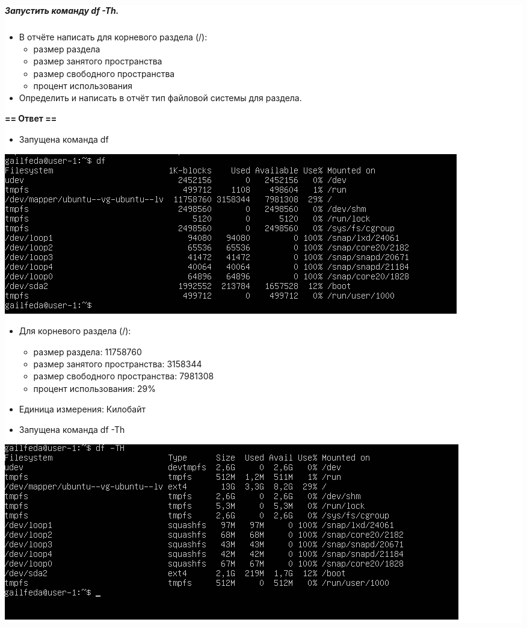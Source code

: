 ##### Запустить команду df -Th.
- В отчёте написать для корневого раздела (/):
    - размер раздела
    - размер занятого пространства
    - размер свободного пространства
    - процент использования
- Определить и написать в отчёт тип файловой системы для раздела.

**== Ответ ==**
- Запущена команда df

 ![11_1](src/screens/11_1.png)

- Для корневого раздела (/):
  - размер раздела: 11758760
  - размер занятого пространства: 3158344
  - размер свободного пространства: 7981308
  - процент использования: 29%
- Единица измерения: Килобайт

- Запущена команда df -Th

 ![11_2](src/screens/11_2.png)
